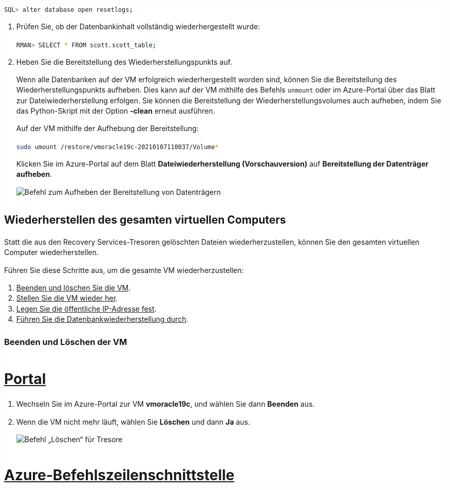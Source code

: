    ```bash
   SQL> alter database open resetlogs;
   ```

   
1. Prüfen Sie, ob der Datenbankinhalt vollständig wiederhergestellt wurde:

    ```bash
    RMAN> SELECT * FROM scott.scott_table;
    ```

1. Heben Sie die Bereitstellung des Wiederherstellungspunkts auf.

   Wenn alle Datenbanken auf der VM erfolgreich wiederhergestellt worden sind, können Sie die Bereitstellung des Wiederherstellungspunkts aufheben. Dies kann auf der VM mithilfe des Befehls `unmount` oder im Azure-Portal über das Blatt zur Dateiwiederherstellung erfolgen. Sie können die Bereitstellung der Wiederherstellungsvolumes auch aufheben, indem Sie das Python-Skript mit der Option **-clean** erneut ausführen.

   Auf der VM mithilfe der Aufhebung der Bereitstellung:
   ```bash
   sudo umount /restore/vmoracle19c-20210107110037/Volume*
   ```

    Klicken Sie im Azure-Portal auf dem Blatt **Dateiwiederherstellung (Vorschauversion)** auf **Bereitstellung der Datenträger aufheben**.

    ![Befehl zum Aufheben der Bereitstellung von Datenträgern](./media/oracle-backup-recovery/recovery-service-10.png)
    


## <a name="restore-the-entire-vm"></a>Wiederherstellen des gesamten virtuellen Computers

Statt die aus den Recovery Services-Tresoren gelöschten Dateien wiederherzustellen, können Sie den gesamten virtuellen Computer wiederherstellen.

Führen Sie diese Schritte aus, um die gesamte VM wiederherzustellen:

1. [Beenden und löschen Sie die VM](#stop-and-delete-the-vm).
1. [Stellen Sie die VM wieder her](#recover-the-vm).
1. [Legen Sie die öffentliche IP-Adresse fest](#set-the-public-ip-address).
1. [Führen Sie die Datenbankwiederherstellung durch](#perform-database-recovery).

### <a name="stop-and-delete-the-vm"></a>Beenden und Löschen der VM

# <a name="portal"></a>[Portal](#tab/azure-portal)

1. Wechseln Sie im Azure-Portal zur VM **vmoracle19c**, und wählen Sie dann **Beenden** aus.

1. Wenn die VM nicht mehr läuft, wählen Sie **Löschen** und dann **Ja** aus.

   ![Befehl „Löschen“ für Tresore](./media/oracle-backup-recovery/recover-vm-01.png)

# <a name="azure-cli"></a>[Azure-Befehlszeilenschnittstelle](#tab/azure-cli)
